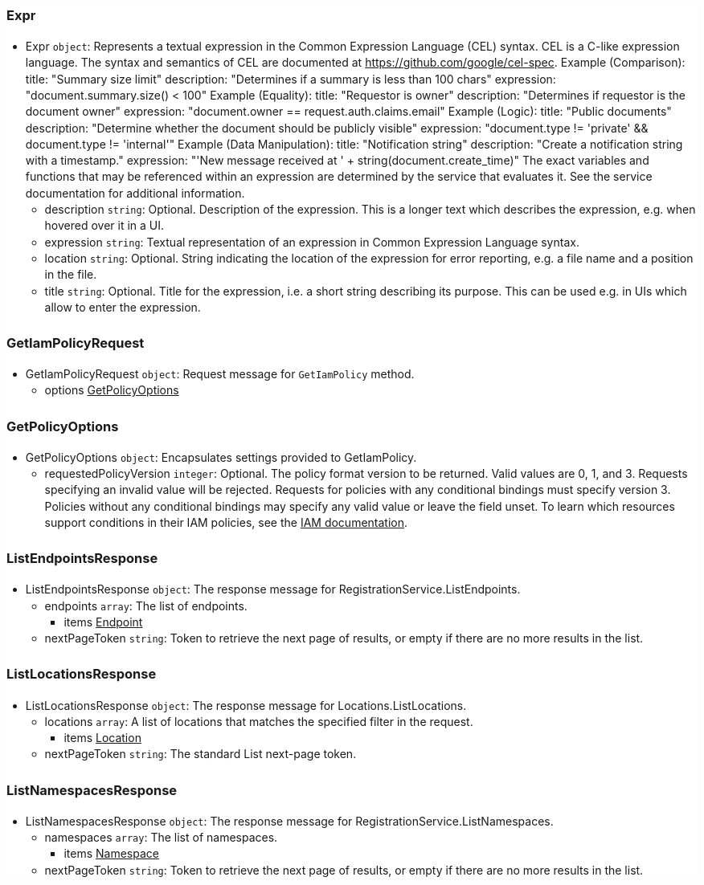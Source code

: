 ### Expr
* Expr `object`: Represents a textual expression in the Common Expression Language (CEL) syntax. CEL is a C-like expression language. The syntax and semantics of CEL are documented at https://github.com/google/cel-spec. Example (Comparison): title: "Summary size limit" description: "Determines if a summary is less than 100 chars" expression: "document.summary.size() < 100" Example (Equality): title: "Requestor is owner" description: "Determines if requestor is the document owner" expression: "document.owner == request.auth.claims.email" Example (Logic): title: "Public documents" description: "Determine whether the document should be publicly visible" expression: "document.type != 'private' && document.type != 'internal'" Example (Data Manipulation): title: "Notification string" description: "Create a notification string with a timestamp." expression: "'New message received at ' + string(document.create_time)" The exact variables and functions that may be referenced within an expression are determined by the service that evaluates it. See the service documentation for additional information.
  * description `string`: Optional. Description of the expression. This is a longer text which describes the expression, e.g. when hovered over it in a UI.
  * expression `string`: Textual representation of an expression in Common Expression Language syntax.
  * location `string`: Optional. String indicating the location of the expression for error reporting, e.g. a file name and a position in the file.
  * title `string`: Optional. Title for the expression, i.e. a short string describing its purpose. This can be used e.g. in UIs which allow to enter the expression.

### GetIamPolicyRequest
* GetIamPolicyRequest `object`: Request message for `GetIamPolicy` method.
  * options [GetPolicyOptions](#getpolicyoptions)

### GetPolicyOptions
* GetPolicyOptions `object`: Encapsulates settings provided to GetIamPolicy.
  * requestedPolicyVersion `integer`: Optional. The policy format version to be returned. Valid values are 0, 1, and 3. Requests specifying an invalid value will be rejected. Requests for policies with any conditional bindings must specify version 3. Policies without any conditional bindings may specify any valid value or leave the field unset. To learn which resources support conditions in their IAM policies, see the [IAM documentation](https://cloud.google.com/iam/help/conditions/resource-policies).

### ListEndpointsResponse
* ListEndpointsResponse `object`: The response message for RegistrationService.ListEndpoints.
  * endpoints `array`: The list of endpoints.
    * items [Endpoint](#endpoint)
  * nextPageToken `string`: Token to retrieve the next page of results, or empty if there are no more results in the list.

### ListLocationsResponse
* ListLocationsResponse `object`: The response message for Locations.ListLocations.
  * locations `array`: A list of locations that matches the specified filter in the request.
    * items [Location](#location)
  * nextPageToken `string`: The standard List next-page token.

### ListNamespacesResponse
* ListNamespacesResponse `object`: The response message for RegistrationService.ListNamespaces.
  * namespaces `array`: The list of namespaces.
    * items [Namespace](#namespace)
  * nextPageToken `string`: Token to retrieve the next page of results, or empty if there are no more results in the list.
